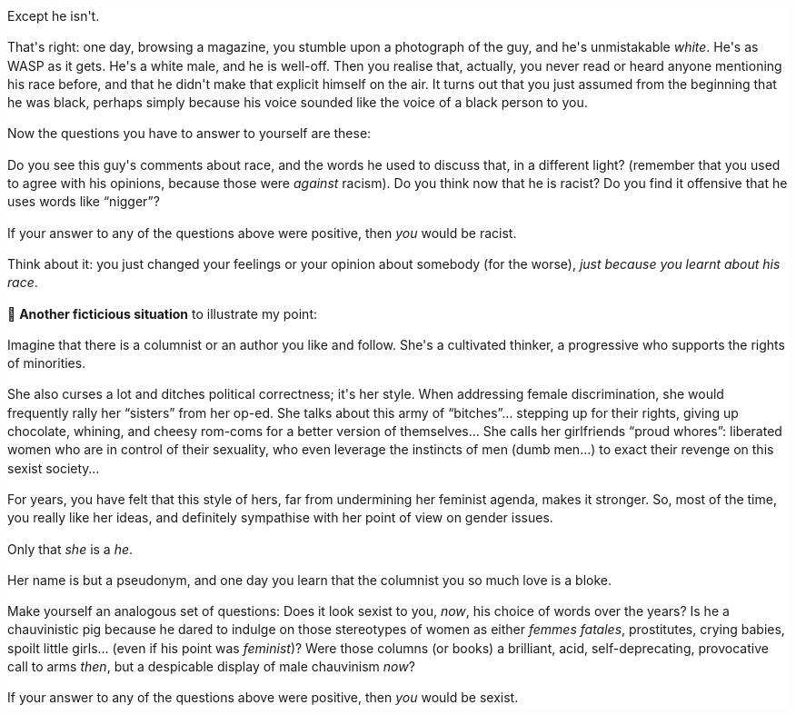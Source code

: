 Except he isn't.

That's right: one day, browsing a magazine, you stumble upon a photograph of the guy, and he's unmistakable *white*.
He's as WASP as it gets.
He's a white male, and he is well-off.
Then you realise that, actually, you never read or heard anyone mentioning his race before, and that he didn't make that explicit himself on the air.
It turns out that you just assumed from the beginning that he was black, perhaps simply because his voice sounded like the voice of a black person to you.

Now the questions you have to answer to yourself are these:

Do you see this guy's comments about race, and the words he used to discuss that, in a different light?
(remember that you used to agree with his opinions, because those were *against* racism).
Do you think now that he is racist?
Do you find it offensive that he uses words like &ldquo;nigger&rdquo;?

If your answer to any of the questions above were positive, then *you* would be racist.

Think about it: you just changed your feelings or your opinion about somebody (for the worse), *just because you learnt about his race*.

💭&nbsp;**Another ficticious situation** to illustrate my point:

Imagine that there is a columnist or an author you like and follow.
She's a cultivated thinker, a progressive who supports the rights of minorities.

She also curses a lot and ditches political correctness; it's her style.
When addressing female discrimination, she would frequently rally her &ldquo;sisters&rdquo; from her op-ed.
She talks about this army of &ldquo;bitches&rdquo;&hellip; stepping up for their rights, giving up chocolate, whining, and cheesy rom-coms for a better version
of themselves&hellip;
She calls her girlfriends &ldquo;proud whores&rdquo;: liberated women who are in control of their sexuality, who even leverage the instincts of men (dumb
men&hellip;) to exact their revenge on this sexist society&hellip;

For years, you have felt that this style of hers, far from undermining her feminist agenda, makes it stronger.
So, most of the time, you really like her ideas, and definitely sympathise with her point of view on gender issues.

Only that *she* is a *he*.

Her name is but a pseudonym, and one day you learn that the columnist you so much love is a bloke.

Make yourself an analogous set of questions:
Does it look sexist to you, *now*, his choice of words over the years?
Is he a chauvinistic pig because he dared to indulge on those stereotypes of women as either *femmes fatales*, prostitutes, crying babies, spoilt little
girls&hellip; (even if his point was *feminist*)?
Were those columns (or books) a brilliant, acid, self-deprecating, provocative call to arms *then*, but a despicable display of male chauvinism *now*?

If your answer to any of the questions above were positive, then *you* would be sexist.
